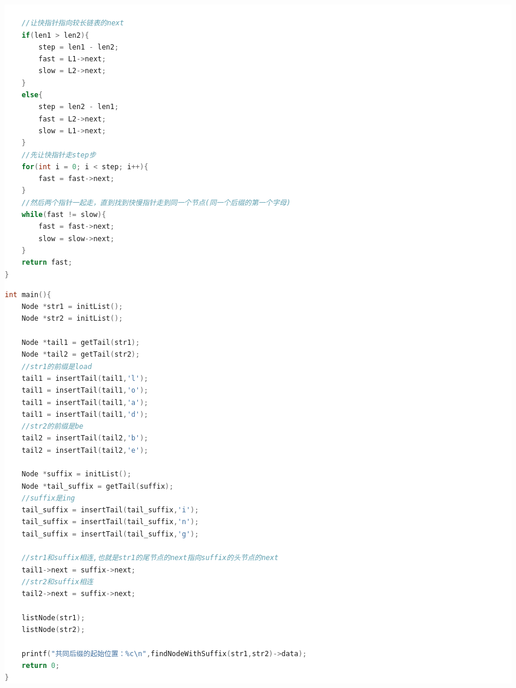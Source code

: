 ```cpp

    //让快指针指向较长链表的next
    if(len1 > len2){
        step = len1 - len2;
        fast = L1->next;
        slow = L2->next;
    }
    else{
        step = len2 - len1;
        fast = L2->next;
        slow = L1->next;
    }
    //先让快指针走step步
    for(int i = 0; i < step; i++){
        fast = fast->next;
    }
    //然后两个指针一起走，直到找到快慢指针走到同一个节点(同一个后缀的第一个字母)
    while(fast != slow){
        fast = fast->next;
        slow = slow->next;
    }
    return fast;
}
```

```cpp
int main(){
    Node *str1 = initList();
    Node *str2 = initList();

    Node *tail1 = getTail(str1);
    Node *tail2 = getTail(str2);
    //str1的前缀是load
    tail1 = insertTail(tail1,'l');
    tail1 = insertTail(tail1,'o');
    tail1 = insertTail(tail1,'a');
    tail1 = insertTail(tail1,'d');
    //str2的前缀是be
    tail2 = insertTail(tail2,'b');
    tail2 = insertTail(tail2,'e');

    Node *suffix = initList();
    Node *tail_suffix = getTail(suffix);
    //suffix是ing
    tail_suffix = insertTail(tail_suffix,'i');
    tail_suffix = insertTail(tail_suffix,'n');
    tail_suffix = insertTail(tail_suffix,'g');

    //str1和suffix相连,也就是str1的尾节点的next指向suffix的头节点的next
    tail1->next = suffix->next;
    //str2和suffix相连
    tail2->next = suffix->next;

    listNode(str1);
    listNode(str2);
  
    printf("共同后缀的起始位置：%c\n",findNodeWithSuffix(str1,str2)->data);
    return 0;
}
```
